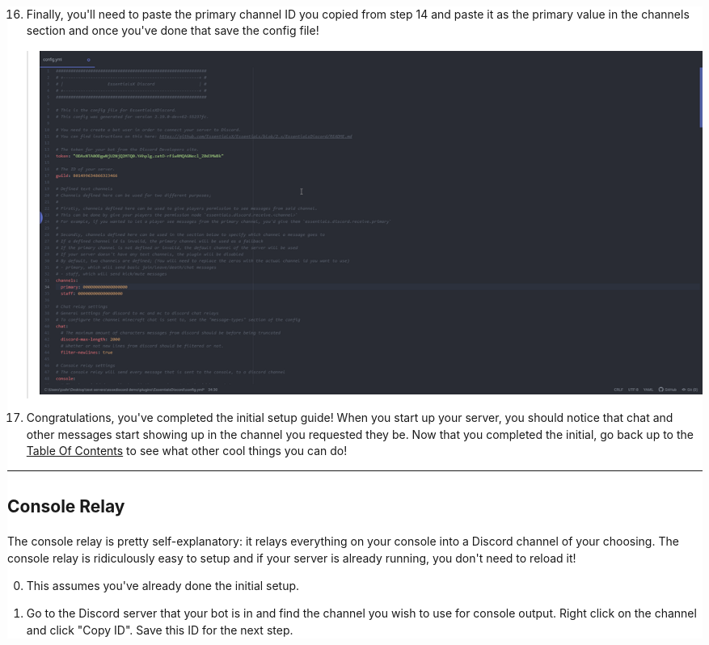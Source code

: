 16. Finally, you'll need to paste the primary channel ID you copied from step 14 and paste it as the
    primary value in the channels section and once you've done that save the config file!
> ![Paste Primary](./images/discord/paste-prim.gif)

17. Congratulations, you've completed the initial setup guide! When you start up your server, you should
    notice that chat and other messages start showing up in the channel you requested they be. Now that you
    completed the initial, go back up to the [Table Of Contents](#table-of-contents) to see what other cool things you can do!

---

## Console Relay
The console relay is pretty self-explanatory: it relays everything on your console into a Discord channel of
your choosing. The console relay is ridiculously easy to setup and if your server is already running, you don't
need to reload it!

0. This assumes you've already done the initial setup.

1. Go to the Discord server that your bot is in and find the channel you wish to use for console output.
   Right click on the channel and click "Copy ID". Save this ID for the next step.